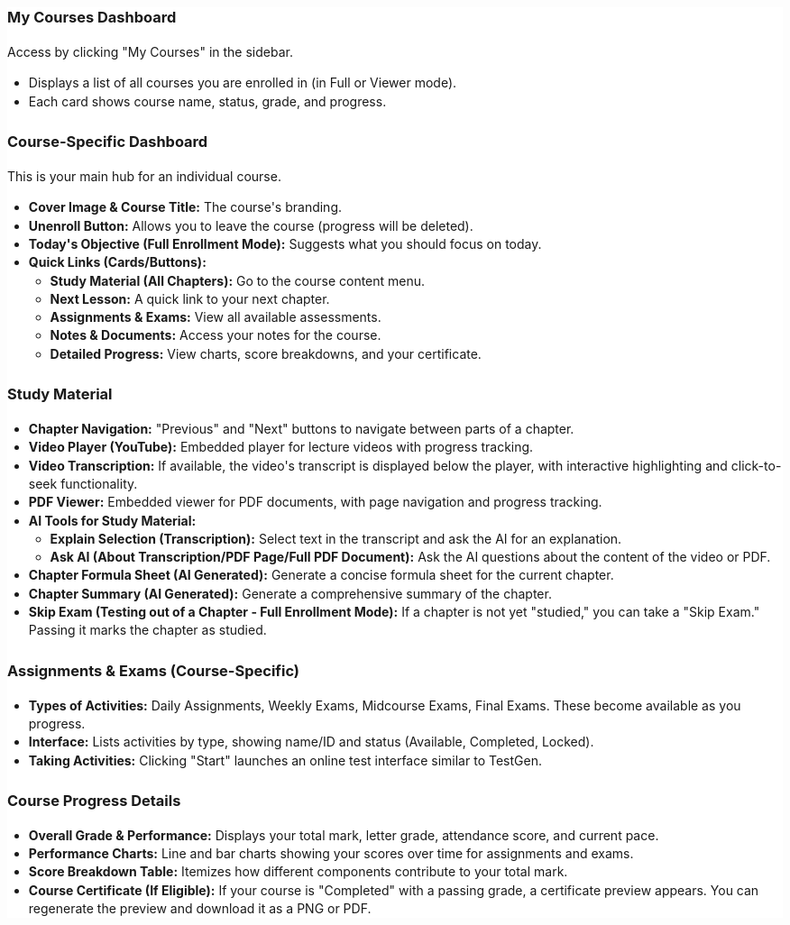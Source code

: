 ### My Courses Dashboard
Access by clicking "My Courses" in the sidebar.
*   Displays a list of all courses you are enrolled in (in Full or Viewer mode).
*   Each card shows course name, status, grade, and progress.

### Course-Specific Dashboard
This is your main hub for an individual course.
*   **Cover Image & Course Title:** The course's branding.
*   **Unenroll Button:** Allows you to leave the course (progress will be deleted).
*   **Today's Objective (Full Enrollment Mode):** Suggests what you should focus on today.
*   **Quick Links (Cards/Buttons):**
    *   **Study Material (All Chapters):** Go to the course content menu.
    *   **Next Lesson:** A quick link to your next chapter.
    *   **Assignments & Exams:** View all available assessments.
    *   **Notes & Documents:** Access your notes for the course.
    *   **Detailed Progress:** View charts, score breakdowns, and your certificate.

### Study Material
*   **Chapter Navigation:** "Previous" and "Next" buttons to navigate between parts of a chapter.
*   **Video Player (YouTube):** Embedded player for lecture videos with progress tracking.
*   **Video Transcription:** If available, the video's transcript is displayed below the player, with interactive highlighting and click-to-seek functionality.
*   **PDF Viewer:** Embedded viewer for PDF documents, with page navigation and progress tracking.
*   **AI Tools for Study Material:**
    *   **Explain Selection (Transcription):** Select text in the transcript and ask the AI for an explanation.
    *   **Ask AI (About Transcription/PDF Page/Full PDF Document):** Ask the AI questions about the content of the video or PDF.
*   **Chapter Formula Sheet (AI Generated):** Generate a concise formula sheet for the current chapter.
*   **Chapter Summary (AI Generated):** Generate a comprehensive summary of the chapter.
*   **Skip Exam (Testing out of a Chapter - Full Enrollment Mode):** If a chapter is not yet "studied," you can take a "Skip Exam." Passing it marks the chapter as studied.

### Assignments & Exams (Course-Specific)
*   **Types of Activities:** Daily Assignments, Weekly Exams, Midcourse Exams, Final Exams. These become available as you progress.
*   **Interface:** Lists activities by type, showing name/ID and status (Available, Completed, Locked).
*   **Taking Activities:** Clicking "Start" launches an online test interface similar to TestGen.

### Course Progress Details
*   **Overall Grade & Performance:** Displays your total mark, letter grade, attendance score, and current pace.
*   **Performance Charts:** Line and bar charts showing your scores over time for assignments and exams.
*   **Score Breakdown Table:** Itemizes how different components contribute to your total mark.
*   **Course Certificate (If Eligible):** If your course is "Completed" with a passing grade, a certificate preview appears. You can regenerate the preview and download it as a PNG or PDF.
